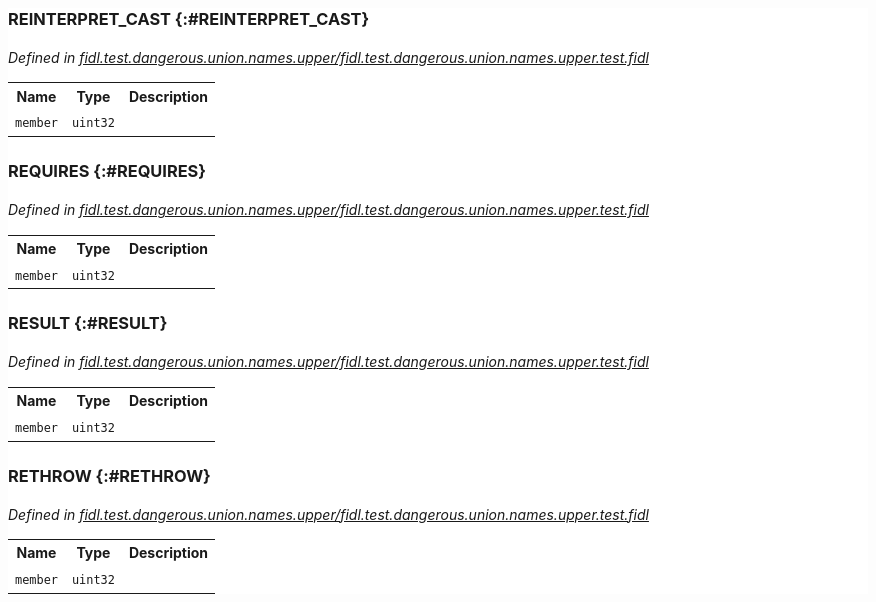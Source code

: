 ### REINTERPRET_CAST {:#REINTERPRET_CAST}
*Defined in [fidl.test.dangerous.union.names.upper/fidl.test.dangerous.union.names.upper.test.fidl](https://fuchsia.googlesource.com/fuchsia/+/master/garnet/tests/fidl-dangerous-identifiers/fidl/fidl.test.dangerous.union.names.upper.test.fidl#150)*


<table>
    <tr><th>Name</th><th>Type</th><th>Description</th></tr><tr>
            <td><code>member</code></td>
            <td>
                <code>uint32</code>
            </td>
            <td></td>
        </tr></table>

### REQUIRES {:#REQUIRES}
*Defined in [fidl.test.dangerous.union.names.upper/fidl.test.dangerous.union.names.upper.test.fidl](https://fuchsia.googlesource.com/fuchsia/+/master/garnet/tests/fidl-dangerous-identifiers/fidl/fidl.test.dangerous.union.names.upper.test.fidl#151)*


<table>
    <tr><th>Name</th><th>Type</th><th>Description</th></tr><tr>
            <td><code>member</code></td>
            <td>
                <code>uint32</code>
            </td>
            <td></td>
        </tr></table>

### RESULT {:#RESULT}
*Defined in [fidl.test.dangerous.union.names.upper/fidl.test.dangerous.union.names.upper.test.fidl](https://fuchsia.googlesource.com/fuchsia/+/master/garnet/tests/fidl-dangerous-identifiers/fidl/fidl.test.dangerous.union.names.upper.test.fidl#152)*


<table>
    <tr><th>Name</th><th>Type</th><th>Description</th></tr><tr>
            <td><code>member</code></td>
            <td>
                <code>uint32</code>
            </td>
            <td></td>
        </tr></table>

### RETHROW {:#RETHROW}
*Defined in [fidl.test.dangerous.union.names.upper/fidl.test.dangerous.union.names.upper.test.fidl](https://fuchsia.googlesource.com/fuchsia/+/master/garnet/tests/fidl-dangerous-identifiers/fidl/fidl.test.dangerous.union.names.upper.test.fidl#153)*


<table>
    <tr><th>Name</th><th>Type</th><th>Description</th></tr><tr>
            <td><code>member</code></td>
            <td>
                <code>uint32</code>
            </td>
            <td></td>
        </tr></table>
